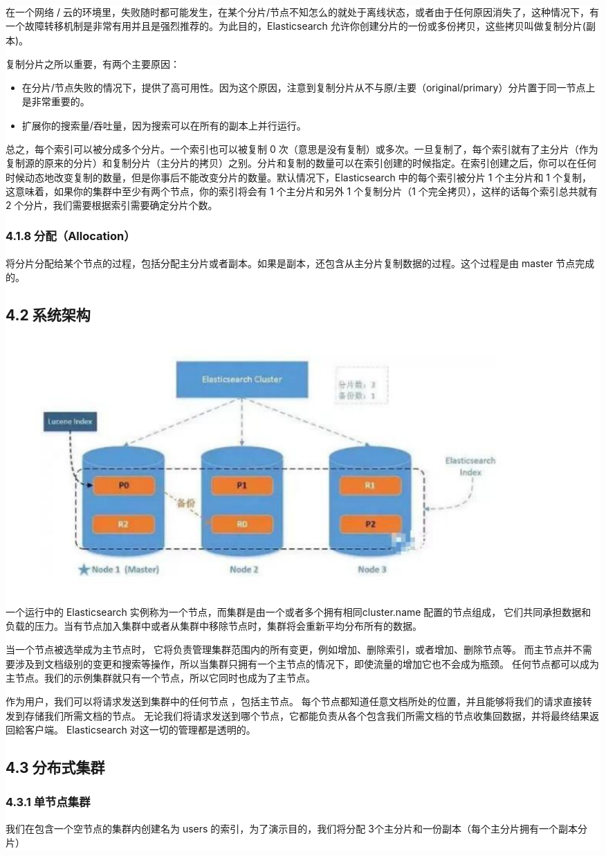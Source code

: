在一个网络 / 云的环境里，失败随时都可能发生，在某个分片/节点不知怎么的就处于离线状态，或者由于任何原因消失了，这种情况下，有一个故障转移机制是非常有用并且是强烈推荐的。为此目的，Elasticsearch 允许你创建分片的一份或多份拷贝，这些拷贝叫做复制分片(副本)。

复制分片之所以重要，有两个主要原因：

- 在分片/节点失败的情况下，提供了高可用性。因为这个原因，注意到复制分片从不与原/主要（original/primary）分片置于同一节点上是非常重要的。

- 扩展你的搜索量/吞吐量，因为搜索可以在所有的副本上并行运行。 

 总之，每个索引可以被分成多个分片。一个索引也可以被复制 0 次（意思是没有复制）或多次。一旦复制了，每个索引就有了主分片（作为复制源的原来的分片）和复制分片（主分片的拷贝）之别。分片和复制的数量可以在索引创建的时候指定。在索引创建之后，你可以在任何时候动态地改变复制的数量，但是你事后不能改变分片的数量。默认情况下，Elasticsearch 中的每个索引被分片 1 个主分片和 1 个复制，这意味着，如果你的集群中至少有两个节点，你的索引将会有 1 个主分片和另外 1 个复制分片（1 个完全拷贝），这样的话每个索引总共就有 2 个分片，我们需要根据索引需要确定分片个数。

### 4.1.8 分配（Allocation）

将分片分配给某个节点的过程，包括分配主分片或者副本。如果是副本，还包含从主分片复制数据的过程。这个过程是由 master 节点完成的。

## 4.2 系统架构

![image-20210424172137571](elasticsearch入门到精通-尚.assets/image-20210424172137571.png)

一个运行中的 Elasticsearch 实例称为一个节点，而集群是由一个或者多个拥有相同cluster.name 配置的节点组成， 它们共同承担数据和负载的压力。当有节点加入集群中或者从集群中移除节点时，集群将会重新平均分布所有的数据。

当一个节点被选举成为主节点时， 它将负责管理集群范围内的所有变更，例如增加、删除索引，或者增加、删除节点等。 而主节点并不需要涉及到文档级别的变更和搜索等操作，所以当集群只拥有一个主节点的情况下，即使流量的增加它也不会成为瓶颈。 任何节点都可以成为主节点。我们的示例集群就只有一个节点，所以它同时也成为了主节点。

作为用户，我们可以将请求发送到集群中的任何节点 ，包括主节点。 每个节点都知道任意文档所处的位置，并且能够将我们的请求直接转发到存储我们所需文档的节点。 无论我们将请求发送到哪个节点，它都能负责从各个包含我们所需文档的节点收集回数据，并将最终结果返回給客户端。 Elasticsearch 对这一切的管理都是透明的。 

##  4.3 分布式集群

### 4.3.1 单节点集群

我们在包含一个空节点的集群内创建名为 users 的索引，为了演示目的，我们将分配 3个主分片和一份副本（每个主分片拥有一个副本分片）
